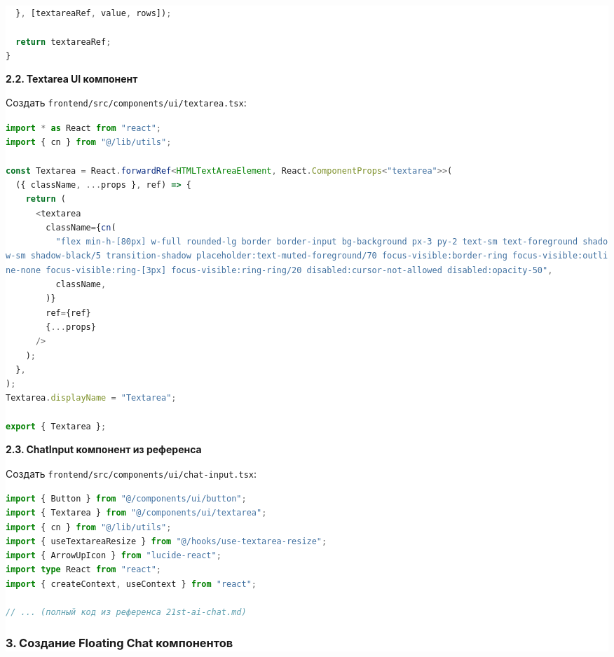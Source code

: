 ```typescript
  }, [textareaRef, value, rows]);
  
  return textareaRef;
}
```

**2.2. Textarea UI компонент**

Создать `frontend/src/components/ui/textarea.tsx`:

```typescript
import * as React from "react";
import { cn } from "@/lib/utils";

const Textarea = React.forwardRef<HTMLTextAreaElement, React.ComponentProps<"textarea">>(
  ({ className, ...props }, ref) => {
    return (
      <textarea
        className={cn(
          "flex min-h-[80px] w-full rounded-lg border border-input bg-background px-3 py-2 text-sm text-foreground shadow-sm shadow-black/5 transition-shadow placeholder:text-muted-foreground/70 focus-visible:border-ring focus-visible:outline-none focus-visible:ring-[3px] focus-visible:ring-ring/20 disabled:cursor-not-allowed disabled:opacity-50",
          className,
        )}
        ref={ref}
        {...props}
      />
    );
  },
);
Textarea.displayName = "Textarea";

export { Textarea };
```

**2.3. ChatInput компонент из референса**

Создать `frontend/src/components/ui/chat-input.tsx`:

```typescript
import { Button } from "@/components/ui/button";
import { Textarea } from "@/components/ui/textarea";
import { cn } from "@/lib/utils";
import { useTextareaResize } from "@/hooks/use-textarea-resize";
import { ArrowUpIcon } from "lucide-react";
import type React from "react";
import { createContext, useContext } from "react";

// ... (полный код из референса 21st-ai-chat.md)
```

### 3. Создание Floating Chat компонентов
